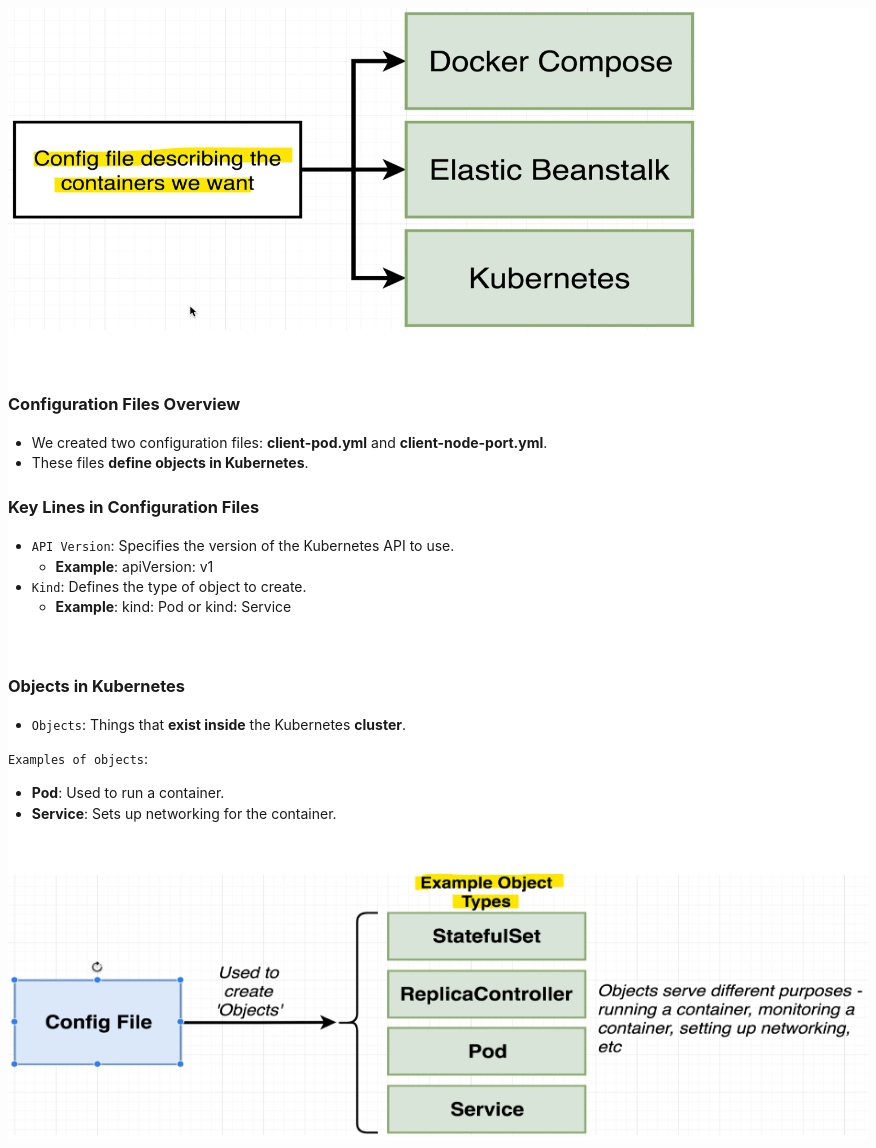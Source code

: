 ![alt text](./images/image-43.png)

<br>

### Configuration Files Overview
* We created two configuration files: **client-pod.yml** and **client-node-port.yml**.
* These files **define objects in Kubernetes**.

### Key Lines in Configuration Files
* `API Version`: Specifies the version of the Kubernetes API to use.
  * **Example**: apiVersion: v1
* `Kind`: Defines the type of object to create.
  * **Example**: kind: Pod or kind: Service

<br>

### Objects in Kubernetes
* `Objects`: Things that **exist inside** the Kubernetes **cluster**.

`Examples of objects`:
* **Pod**: Used to run a container.
* **Service**: Sets up networking for the container.

<br>

![alt text](./images/image-44.png)
